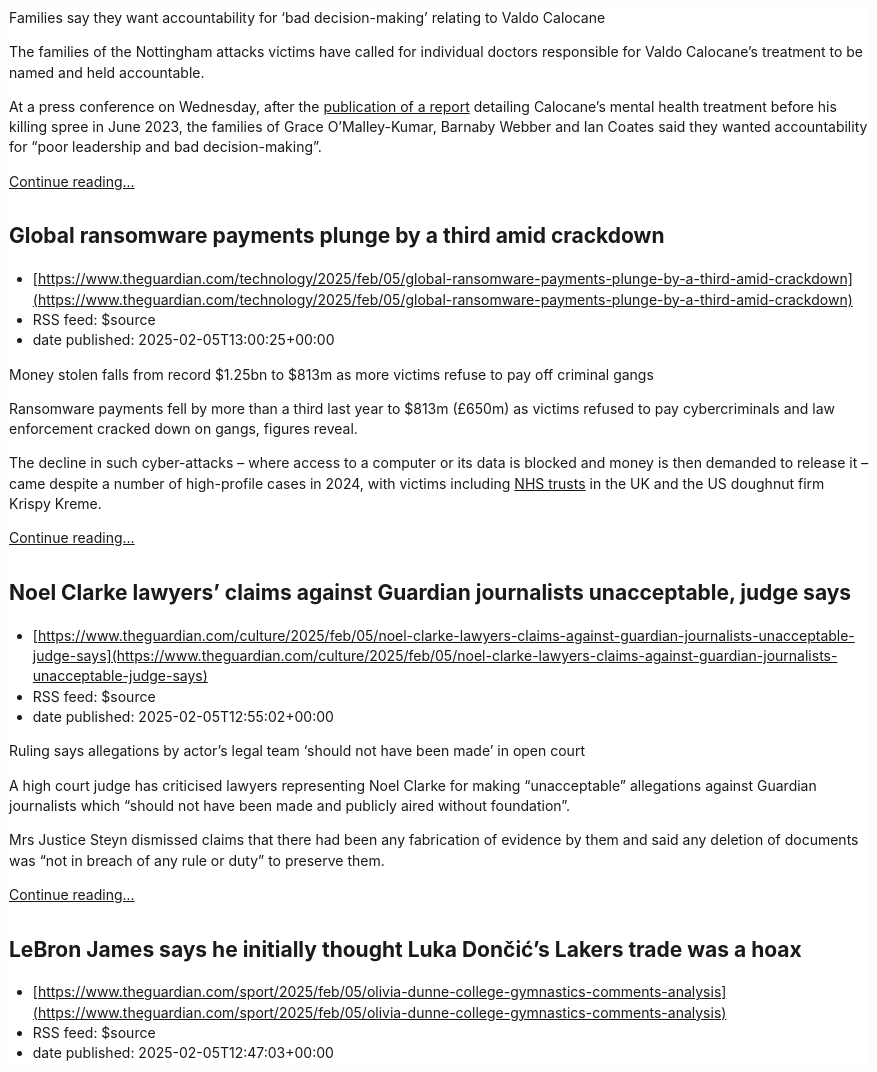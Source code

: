 <p>Families say they want accountability for ‘bad decision-making’ relating to Valdo Calocane</p><p>The families of the Nottingham attacks victims have called for individual doctors responsible for Valdo Calocane’s treatment to be named and held accountable.</p><p>At a press conference on Wednesday, after the <a href="https://www.theguardian.com/society/2025/feb/05/triple-murderer-valdo-calocane-refused-medication-as-he-did-not-like-needles-care-review-finds">publication of a report</a> detailing Calocane’s mental health treatment before his killing spree in June 2023, the families of Grace O’Malley-Kumar, Barnaby Webber and Ian Coates said they wanted accountability for “poor leadership and bad decision-making”.</p> <a href="https://www.theguardian.com/uk-news/2025/feb/05/nottingham-attacks-victims-families-call-for-killers-doctors-to-be-named">Continue reading...</a>

## Global ransomware payments plunge by a third amid crackdown
 - [https://www.theguardian.com/technology/2025/feb/05/global-ransomware-payments-plunge-by-a-third-amid-crackdown](https://www.theguardian.com/technology/2025/feb/05/global-ransomware-payments-plunge-by-a-third-amid-crackdown)
 - RSS feed: $source
 - date published: 2025-02-05T13:00:25+00:00

<p>Money stolen falls from record $1.25bn to $813m as more victims refuse to pay off criminal gangs</p><p>Ransomware payments fell by more than a third last year to $813m (£650m) as victims refused to pay cybercriminals and law enforcement cracked down on gangs, figures reveal.</p><p>The decline in such cyber-attacks – where access to a computer or its data is blocked and money is then demanded to release it – came despite a number of high-profile cases in 2024, with victims including <a href="https://www.theguardian.com/society/article/2024/jun/21/hacked-london-nhs-hospitals-data-allegedly-published-online">NHS trusts</a> in the UK and the US doughnut firm Krispy Kreme.</p> <a href="https://www.theguardian.com/technology/2025/feb/05/global-ransomware-payments-plunge-by-a-third-amid-crackdown">Continue reading...</a>

## Noel Clarke lawyers’ claims against Guardian journalists unacceptable, judge says
 - [https://www.theguardian.com/culture/2025/feb/05/noel-clarke-lawyers-claims-against-guardian-journalists-unacceptable-judge-says](https://www.theguardian.com/culture/2025/feb/05/noel-clarke-lawyers-claims-against-guardian-journalists-unacceptable-judge-says)
 - RSS feed: $source
 - date published: 2025-02-05T12:55:02+00:00

<p>Ruling says allegations by actor’s legal team ‘should not have been made’ in open court</p><p>A high court judge has criticised lawyers representing Noel Clarke for making “unacceptable” allegations against Guardian journalists which “should not have been made and publicly aired without foundation”.</p><p>Mrs Justice Steyn dismissed claims that there had been any fabrication of evidence by them and said any deletion of documents was “not in breach of any rule or duty” to preserve them.</p> <a href="https://www.theguardian.com/culture/2025/feb/05/noel-clarke-lawyers-claims-against-guardian-journalists-unacceptable-judge-says">Continue reading...</a>

## LeBron James says he initially thought Luka Dončić’s Lakers trade was a hoax
 - [https://www.theguardian.com/sport/2025/feb/05/olivia-dunne-college-gymnastics-comments-analysis](https://www.theguardian.com/sport/2025/feb/05/olivia-dunne-college-gymnastics-comments-analysis)
 - RSS feed: $source
 - date published: 2025-02-05T12:47:03+00:00
